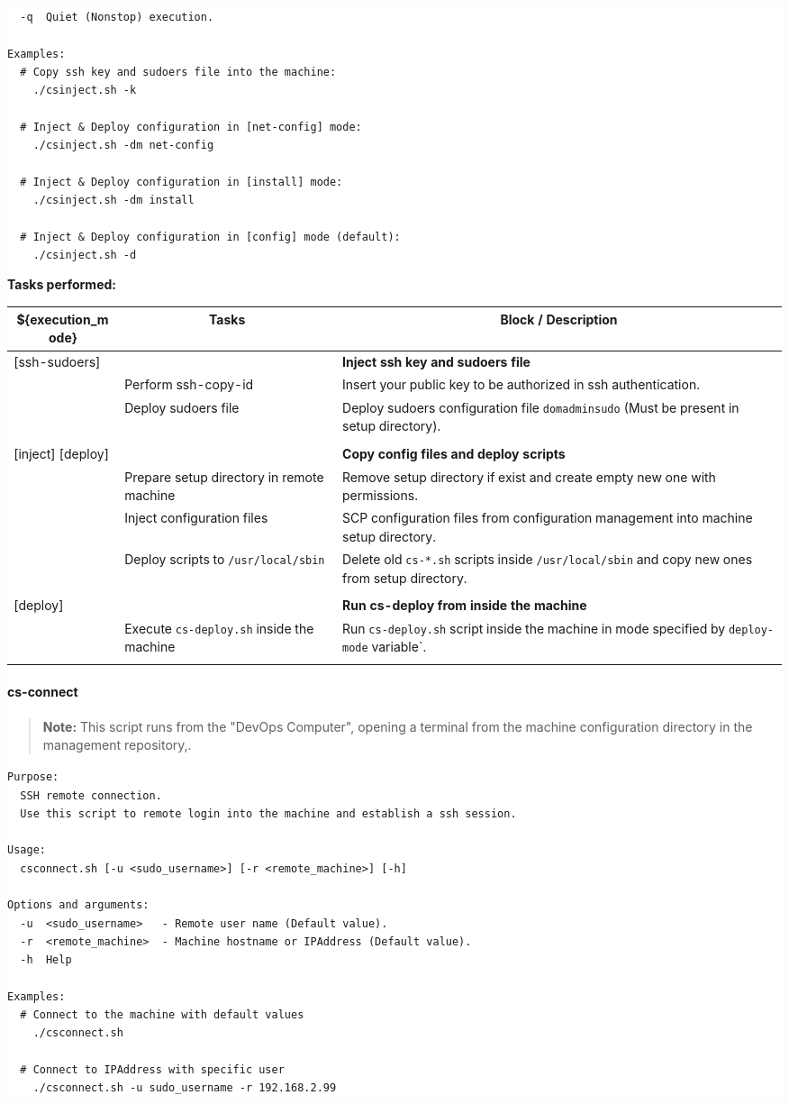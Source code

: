 ```console
  -q  Quiet (Nonstop) execution.

Examples:
  # Copy ssh key and sudoers file into the machine:
    ./csinject.sh -k

  # Inject & Deploy configuration in [net-config] mode:
    ./csinject.sh -dm net-config

  # Inject & Deploy configuration in [install] mode:
    ./csinject.sh -dm install

  # Inject & Deploy configuration in [config] mode (default):
    ./csinject.sh -d
```

**Tasks performed:**

| ${execution_mode} | Tasks                                     | Block / Description                                                                           |
| ----------------- | ----------------------------------------- | --------------------------------------------------------------------------------------------- |
| [ssh-sudoers]     |                                           | **Inject ssh key and sudoers file**                                                           |
|                   | Perform ssh-copy-id                       | Insert your public key to be authorized in ssh authentication.                                |
|                   | Deploy sudoers file                       | Deploy sudoers configuration file `domadminsudo` (Must be present in setup directory).        |
|                   |                                           |                                                                                               |
| [inject] [deploy] |                                           | **Copy config files and deploy scripts**                                                      |
|                   | Prepare setup directory in remote machine | Remove setup directory if exist and create empty new one with permissions.                    |
|                   | Inject configuration files                | SCP configuration files from configuration management into machine setup directory.           |
|                   | Deploy scripts to `/usr/local/sbin`       | Delete old `cs-*.sh` scripts inside `/usr/local/sbin` and copy new ones from setup directory. |
|                   |                                           |                                                                                               |
| [deploy]          |                                           | **Run cs-deploy from inside the machine**                                                     |
|                   | Execute `cs-deploy.sh` inside the machine | Run `cs-deploy.sh` script inside the machine in mode specified by `deploy-mode` variable`.    |
|                   |                                           |                                                                                               |

#### cs-connect

> **Note:** This script runs from the "DevOps Computer", opening a terminal from the machine configuration directory in the management repository,.

```console
Purpose:
  SSH remote connection.
  Use this script to remote login into the machine and establish a ssh session.

Usage:
  csconnect.sh [-u <sudo_username>] [-r <remote_machine>] [-h]

Options and arguments:  
  -u  <sudo_username>   - Remote user name (Default value).
  -r  <remote_machine>  - Machine hostname or IPAddress (Default value).
  -h  Help

Examples:
  # Connect to the machine with default values
    ./csconnect.sh

  # Connect to IPAddress with specific user
    ./csconnect.sh -u sudo_username -r 192.168.2.99
```

[comment]: <> (**Machine functional description goes here**)